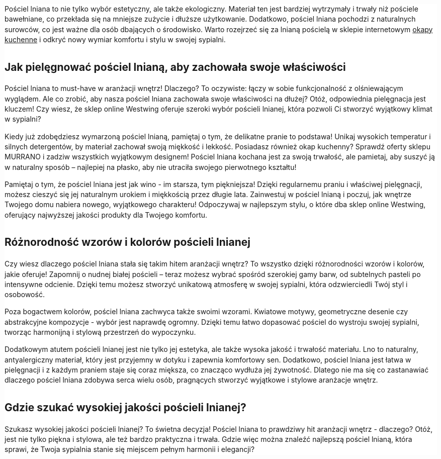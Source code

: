 Pościel lniana to nie tylko wybór estetyczny, ale także ekologiczny. Materiał ten jest bardziej wytrzymały i trwały niż pościele bawełniane, co przekłada się na mniejsze zużycie i dłuższe użytkowanie. Dodatkowo, pościel lniana pochodzi z naturalnych surowców, co jest ważne dla osób dbających o środowisko. Warto rozejrzeć się za lnianą pościelą w sklepie internetowym [okapy kuchenne](https://klimmpics.de/najlepsze-narzuty-na-ozko-jak-wybrac-idealny-dodatek-do-sypialni) i odkryć nowy wymiar komfortu i stylu w swojej sypialni.


## Jak pielęgnować pościel lnianą, aby zachowała swoje właściwości

Pościel lniana to must-have w aranżacji wnętrz! Dlaczego? To oczywiste: łączy w sobie funkcjonalność z olśniewającym wyglądem. Ale co zrobić, aby nasza pościel lniana zachowała swoje właściwości na dłużej? Otóż, odpowiednia pielęgnacja jest kluczem! Czy wiesz, że sklep online Westwing oferuje szeroki wybór pościeli lnianej, która pozwoli Ci stworzyć wyjątkowy klimat w sypialni?

Kiedy już zdobędziesz wymarzoną pościel lnianą, pamiętaj o tym, że delikatne pranie to podstawa! Unikaj wysokich temperatur i silnych detergentów, by materiał zachował swoją miękkość i lekkość. Posiadasz również okap kuchenny? Sprawdź oferty sklepu MURRANO i zadziw wszystkich wyjątkowym designem! Pościel lniana kochana jest za swoją trwałość, ale pamietaj, aby suszyć ją w naturalny sposób – najlepiej na płasko, aby nie utraciła swojego pierwotnego kształtu!

Pamiętaj o tym, że pościel lniana jest jak wino - im starsza, tym piękniejsza! Dzięki regularnemu praniu i właściwej pielęgnacji, możesz cieszyć się jej naturalnym urokiem i miękkością przez długie lata. Zainwestuj w pościel lnianą i poczuj, jak wnętrze Twojego domu nabiera nowego, wyjątkowego charakteru! Odpoczywaj w najlepszym stylu, o które dba sklep online Westwing, oferujący najwyższej jakości produkty dla Twojego komfortu.


## Różnorodność wzorów i kolorów pościeli lnianej

Czy wiesz dlaczego pościel lniana stała się takim hitem aranżacji wnętrz? To wszystko dzięki różnorodności wzorów i kolorów, jakie oferuje! Zapomnij o nudnej białej pościeli – teraz możesz wybrać spośród szerokiej gamy barw, od subtelnych pasteli po intensywne odcienie. Dzięki temu możesz stworzyć unikatową atmosferę w swojej sypialni, która odzwierciedli Twój styl i osobowość.

Poza bogactwem kolorów, pościel lniana zachwyca także swoimi wzorami. Kwiatowe motywy, geometryczne desenie czy abstrakcyjne kompozycje - wybór jest naprawdę ogromny. Dzięki temu łatwo dopasować pościel do wystroju swojej sypialni, tworząc harmonijną i stylową przestrzeń do wypoczynku.

Dodatkowym atutem pościeli lnianej jest nie tylko jej estetyka, ale także wysoka jakość i trwałość materiału. Lno to naturalny, antyalergiczny materiał, który jest przyjemny w dotyku i zapewnia komfortowy sen. Dodatkowo, pościel lniana jest łatwa w pielęgnacji i z każdym praniem staje się coraz miększa, co znacząco wydłuża jej żywotność. Dlatego nie ma się co zastanawiać dlaczego pościel lniana zdobywa serca wielu osób, pragnących stworzyć wyjątkowe i stylowe aranżacje wnętrz.


## Gdzie szukać wysokiej jakości pościeli lnianej?

Szukasz wysokiej jakości pościeli lnianej? To świetna decyzja! Pościel lniana to prawdziwy hit aranżacji wnętrz - dlaczego? Otóż, jest nie tylko piękna i stylowa, ale też bardzo praktyczna i trwała. Gdzie więc można znaleźć najlepszą pościel lnianą, która sprawi, że Twoja sypialnia stanie się miejscem pełnym harmonii i elegancji?
